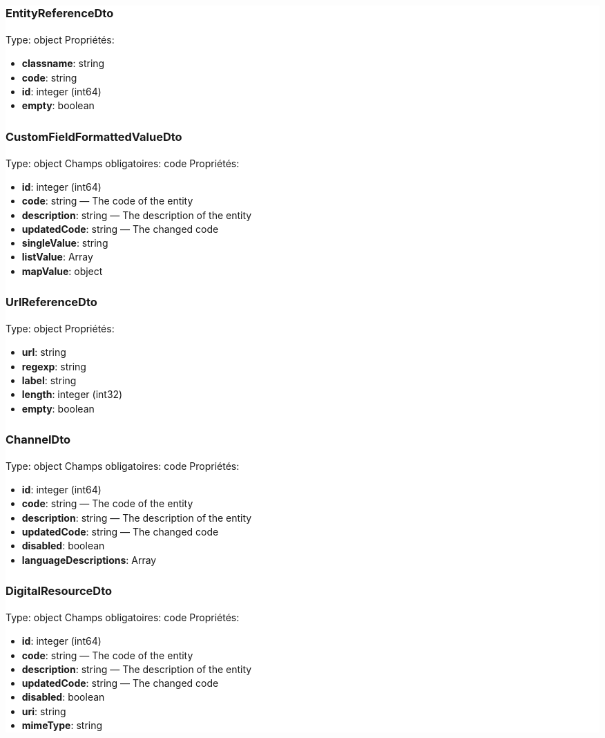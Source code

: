### EntityReferenceDto
Type: object
Propriétés:
- **classname**: string
- **code**: string
- **id**: integer (int64)
- **empty**: boolean

### CustomFieldFormattedValueDto
Type: object
Champs obligatoires: code
Propriétés:
- **id**: integer (int64)
- **code**: string — The code of the entity
- **description**: string — The description of the entity
- **updatedCode**: string — The changed code
- **singleValue**: string
- **listValue**: Array<string>
- **mapValue**: object

### UrlReferenceDto
Type: object
Propriétés:
- **url**: string
- **regexp**: string
- **label**: string
- **length**: integer (int32)
- **empty**: boolean

### ChannelDto
Type: object
Champs obligatoires: code
Propriétés:
- **id**: integer (int64)
- **code**: string — The code of the entity
- **description**: string — The description of the entity
- **updatedCode**: string — The changed code
- **disabled**: boolean
- **languageDescriptions**: Array<LanguageDescriptionDto>

### DigitalResourceDto
Type: object
Champs obligatoires: code
Propriétés:
- **id**: integer (int64)
- **code**: string — The code of the entity
- **description**: string — The description of the entity
- **updatedCode**: string — The changed code
- **disabled**: boolean
- **uri**: string
- **mimeType**: string
